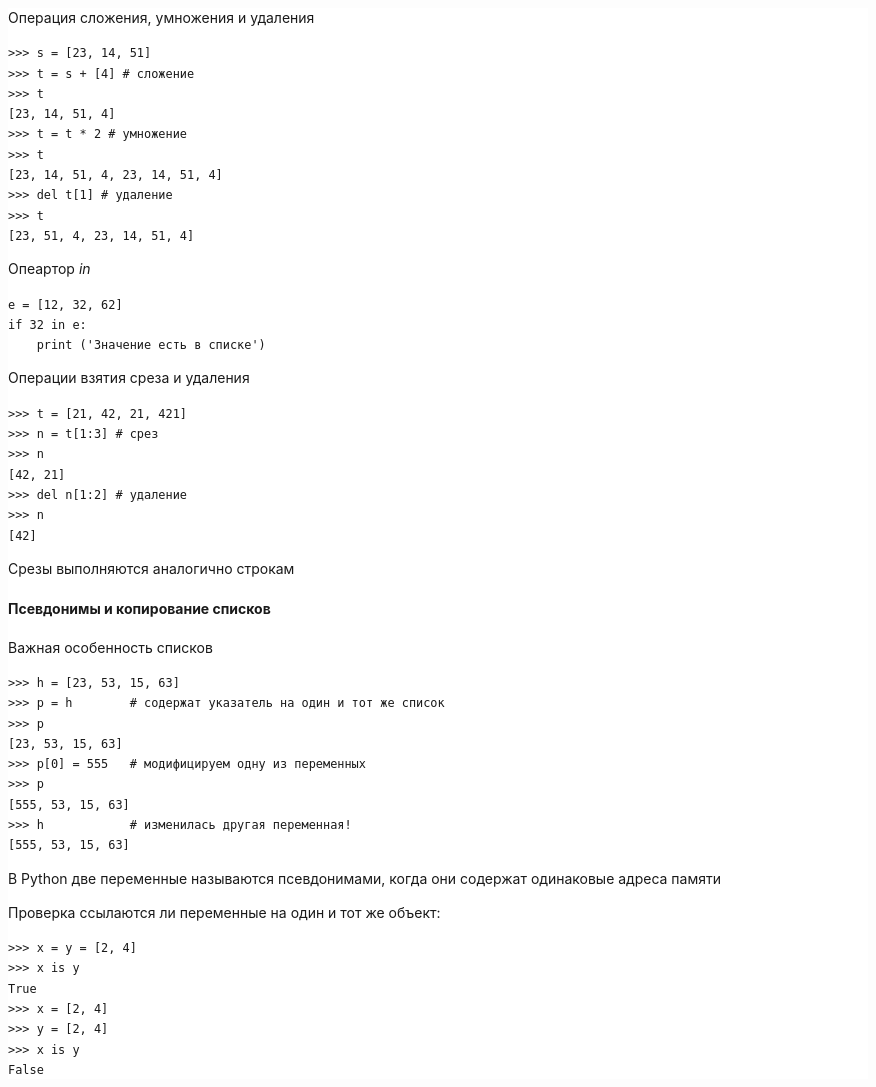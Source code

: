 Операция сложения, умножения и удаления
```
>>> s = [23, 14, 51]
>>> t = s + [4] # сложение
>>> t
[23, 14, 51, 4]
>>> t = t * 2 # умножение
>>> t
[23, 14, 51, 4, 23, 14, 51, 4]
>>> del t[1] # удаление
>>> t
[23, 51, 4, 23, 14, 51, 4]
```

Опеартор _in_
```
e = [12, 32, 62]
if 32 in e:
    print ('Значение есть в списке')

```

Операции взятия среза и удаления
```
>>> t = [21, 42, 21, 421]
>>> n = t[1:3] # срез
>>> n
[42, 21]
>>> del n[1:2] # удаление
>>> n
[42]
```

Срезы выполняются аналогично строкам

#### Псевдонимы и копирование списков

Важная особенность списков
```
>>> h = [23, 53, 15, 63]
>>> p = h        # содержат указатель на один и тот же список
>>> p
[23, 53, 15, 63]
>>> p[0] = 555   # модифицируем одну из переменных
>>> p
[555, 53, 15, 63]
>>> h            # изменилась другая переменная!
[555, 53, 15, 63]
```
В Python две переменные называются псевдонимами, когда они содержат одинаковые
адреса памяти

Проверка ссылаются ли переменные на один и тот же объект:
```
>>> x = y = [2, 4]
>>> x is y
True
>>> x = [2, 4]
>>> y = [2, 4]
>>> x is y
False
```

